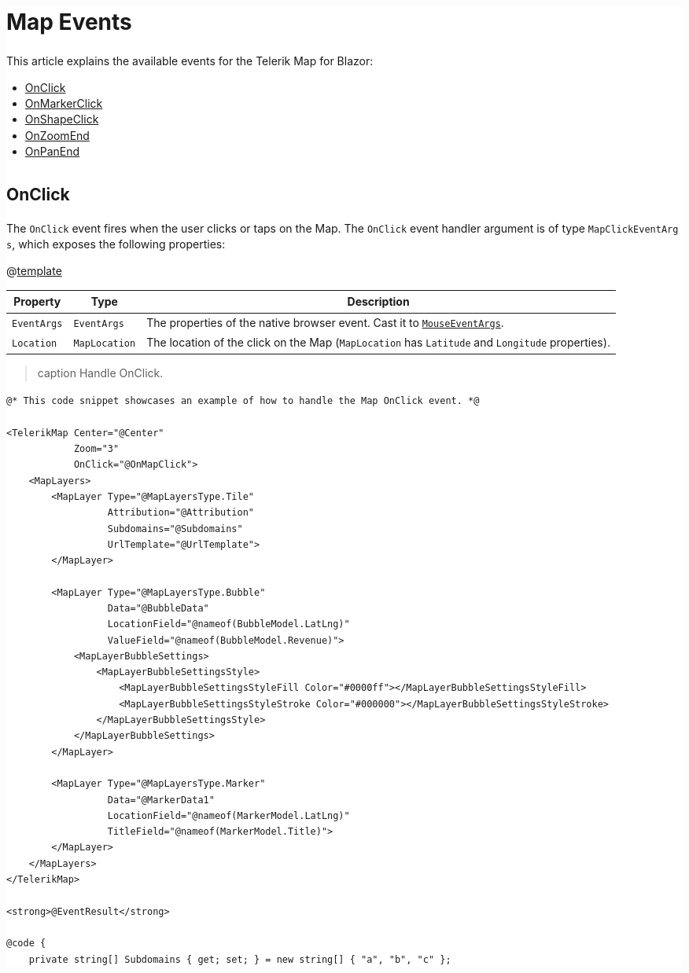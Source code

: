 
# Map Events

This article explains the available events for the Telerik Map for Blazor:

* [OnClick](#onclick)
* [OnMarkerClick](#onmarkerclick)
* [OnShapeClick](#onshapeclick)
* [OnZoomEnd](#onzoomend)
* [OnPanEnd](#onpanend)

## OnClick

The `OnClick` event fires when the user clicks or taps on the Map. The `OnClick` event handler argument is of type `MapClickEventArgs`, which exposes the following properties:

@[template](/_contentTemplates/common/parameters-table-styles.md#table-layout)

| Property | Type | Description |
| ---------| ---- | ----------- |
| `EventArgs` | `EventArgs` | The properties of the native browser event. Cast it to [`MouseEventArgs`](https://learn.microsoft.com/en-us/dotnet/api/microsoft.aspnetcore.components.web.mouseeventargs). |
| `Location` | `MapLocation` | The location of the click on the Map (`MapLocation` has `Latitude` and `Longitude` properties). |

>caption Handle OnClick.

````RAZOR
@* This code snippet showcases an example of how to handle the Map OnClick event. *@

<TelerikMap Center="@Center"
            Zoom="3"
            OnClick="@OnMapClick">
    <MapLayers>
        <MapLayer Type="@MapLayersType.Tile"
                  Attribution="@Attribution"
                  Subdomains="@Subdomains"
                  UrlTemplate="@UrlTemplate">
        </MapLayer>

        <MapLayer Type="@MapLayersType.Bubble"
                  Data="@BubbleData"
                  LocationField="@nameof(BubbleModel.LatLng)"
                  ValueField="@nameof(BubbleModel.Revenue)">
            <MapLayerBubbleSettings>
                <MapLayerBubbleSettingsStyle>
                    <MapLayerBubbleSettingsStyleFill Color="#0000ff"></MapLayerBubbleSettingsStyleFill>
                    <MapLayerBubbleSettingsStyleStroke Color="#000000"></MapLayerBubbleSettingsStyleStroke>
                </MapLayerBubbleSettingsStyle>
            </MapLayerBubbleSettings>
        </MapLayer>

        <MapLayer Type="@MapLayersType.Marker"
                  Data="@MarkerData1"
                  LocationField="@nameof(MarkerModel.LatLng)"
                  TitleField="@nameof(MarkerModel.Title)">
        </MapLayer>
    </MapLayers>
</TelerikMap>

<strong>@EventResult</strong>

@code {
    private string[] Subdomains { get; set; } = new string[] { "a", "b", "c" };
````